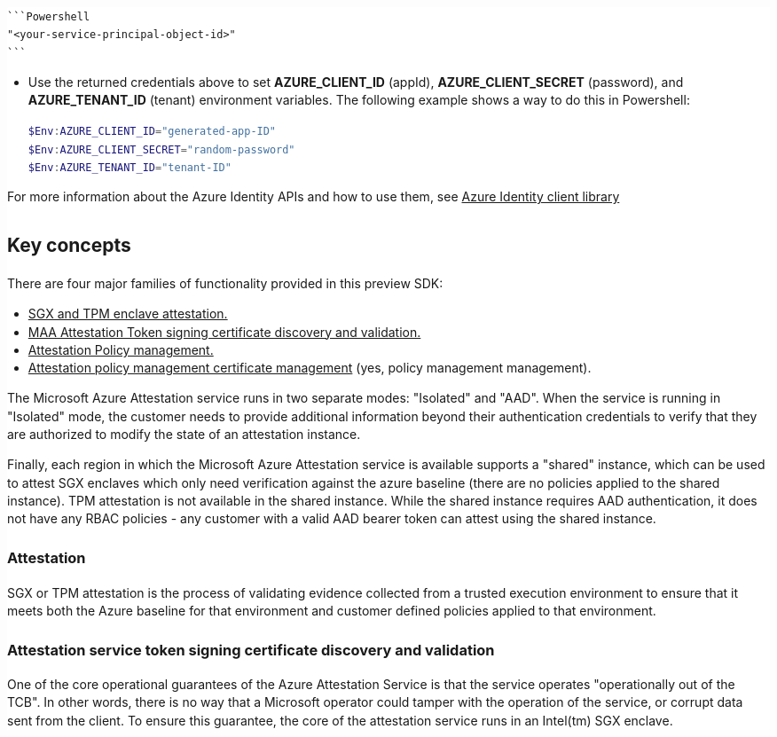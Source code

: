     ```Powershell
    "<your-service-principal-object-id>"
    ```

* Use the returned credentials above to set  **AZURE_CLIENT_ID** (appId), **AZURE_CLIENT_SECRET** (password), and **AZURE_TENANT_ID** (tenant) environment variables. The following example shows a way to do this in Powershell:

    ```PowerShell
    $Env:AZURE_CLIENT_ID="generated-app-ID"
    $Env:AZURE_CLIENT_SECRET="random-password"
    $Env:AZURE_TENANT_ID="tenant-ID"
    ```

For more information about the Azure Identity APIs and how to use them, see [Azure Identity client library](https://github.com/Azure/azure-sdk-for-net/tree/main/sdk/identity/Azure.Identity)

## Key concepts

There are four major families of functionality provided in this preview SDK:

* [SGX and TPM enclave attestation.](#attestation)
* [MAA Attestation Token signing certificate discovery and validation.](#attestation-token-signing-certificate-discovery-and-validation)
* [Attestation Policy management.](#policy-management)
* [Attestation policy management certificate management](#policy-management-certificate-management) (yes, policy management management).

The Microsoft Azure Attestation service runs in two separate modes: "Isolated" and "AAD". When the service is running in "Isolated" mode, the customer needs to
provide additional information beyond their authentication credentials to verify that they are authorized to modify the state of an attestation instance.

Finally, each region in which the Microsoft Azure Attestation service is available supports a "shared" instance, which
can be used to attest SGX enclaves which only need verification against the azure baseline (there are no policies applied to the shared instance). TPM attestation is not available in the shared instance.
While the shared instance requires AAD authentication, it does not have any RBAC policies - any customer with a valid AAD bearer token can attest using the shared instance.

### Attestation

SGX or TPM attestation is the process of validating evidence collected from
a trusted execution environment to ensure that it meets both the Azure baseline for that environment and customer defined policies applied to that environment.

### Attestation service token signing certificate discovery and validation

One of the core operational guarantees of the Azure Attestation Service is that the service operates "operationally out of the TCB". In other words, there is no way that a Microsoft operator could tamper with the operation of the service, or corrupt data sent from the client. To ensure this guarantee, the core of the attestation service runs in an Intel(tm) SGX enclave.
